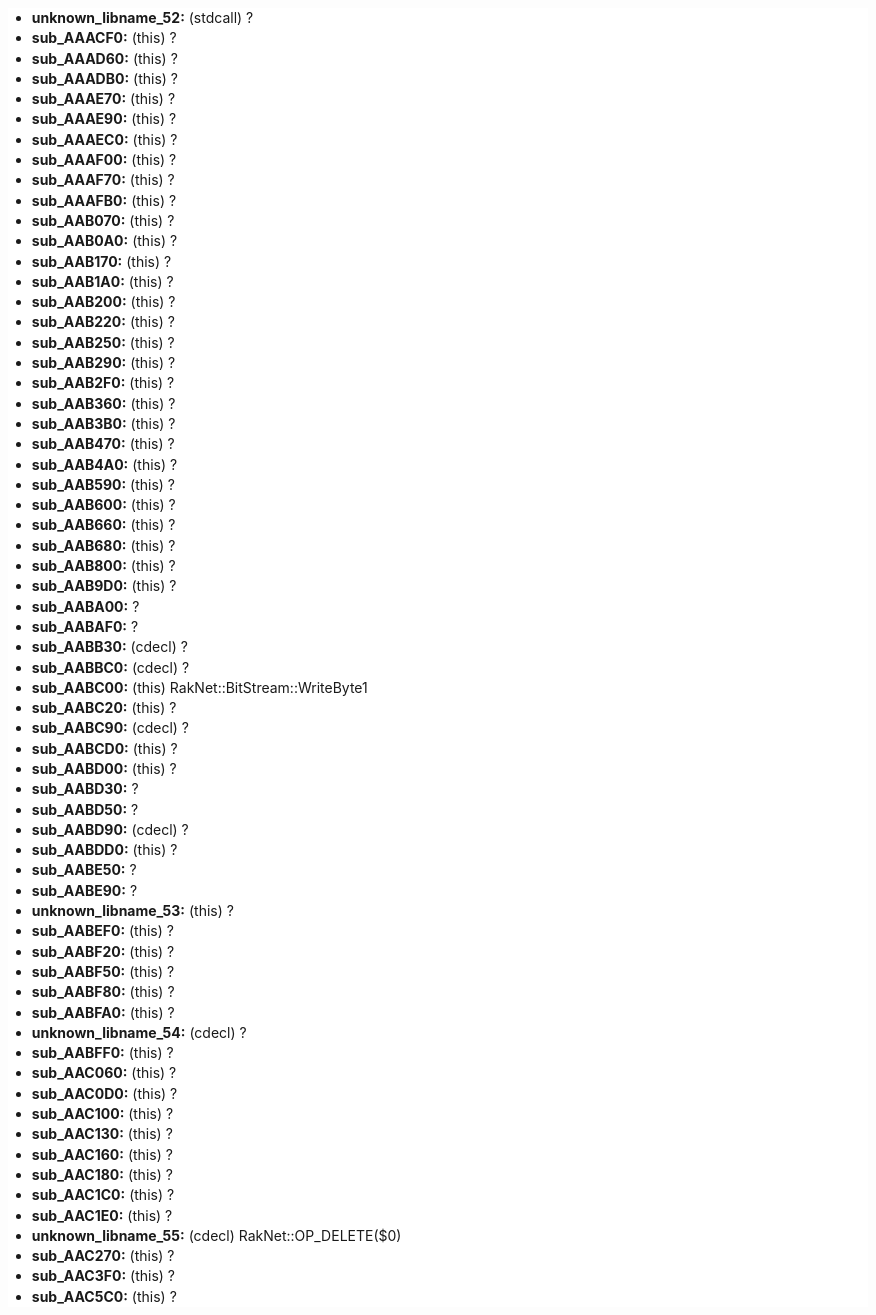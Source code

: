 - **unknown_libname_52:** (stdcall) ?
- **sub_AAACF0:** (this) ?
- **sub_AAAD60:** (this) ?
- **sub_AAADB0:** (this) ?
- **sub_AAAE70:** (this) ?
- **sub_AAAE90:** (this) ?
- **sub_AAAEC0:** (this) ?
- **sub_AAAF00:** (this) ?
- **sub_AAAF70:** (this) ?
- **sub_AAAFB0:** (this) ?
- **sub_AAB070:** (this) ?
- **sub_AAB0A0:** (this) ?
- **sub_AAB170:** (this) ?
- **sub_AAB1A0:** (this) ?
- **sub_AAB200:** (this) ?
- **sub_AAB220:** (this) ?
- **sub_AAB250:** (this) ?
- **sub_AAB290:** (this) ?
- **sub_AAB2F0:** (this) ?
- **sub_AAB360:** (this) ?
- **sub_AAB3B0:** (this) ?
- **sub_AAB470:** (this) ?
- **sub_AAB4A0:** (this) ?
- **sub_AAB590:** (this) ?
- **sub_AAB600:** (this) ?
- **sub_AAB660:** (this) ?
- **sub_AAB680:** (this) ?
- **sub_AAB800:** (this) ?
- **sub_AAB9D0:** (this) ?
- **sub_AABA00:** ?
- **sub_AABAF0:** ?
- **sub_AABB30:** (cdecl) ?
- **sub_AABBC0:** (cdecl) ?
- **sub_AABC00:** (this) RakNet::BitStream::WriteByte1
- **sub_AABC20:** (this) ?
- **sub_AABC90:** (cdecl) ?
- **sub_AABCD0:** (this) ?
- **sub_AABD00:** (this) ?
- **sub_AABD30:** ?
- **sub_AABD50:** ?
- **sub_AABD90:** (cdecl) ?
- **sub_AABDD0:** (this) ?
- **sub_AABE50:** ?
- **sub_AABE90:** ?
- **unknown_libname_53:** (this) ?
- **sub_AABEF0:** (this) ?
- **sub_AABF20:** (this) ?
- **sub_AABF50:** (this) ?
- **sub_AABF80:** (this) ?
- **sub_AABFA0:** (this) ?
- **unknown_libname_54:** (cdecl) ?
- **sub_AABFF0:** (this) ?
- **sub_AAC060:** (this) ?
- **sub_AAC0D0:** (this) ?
- **sub_AAC100:** (this) ?
- **sub_AAC130:** (this) ?
- **sub_AAC160:** (this) ?
- **sub_AAC180:** (this) ?
- **sub_AAC1C0:** (this) ?
- **sub_AAC1E0:** (this) ?
- **unknown_libname_55:** (cdecl) RakNet::OP_DELETE($0)
- **sub_AAC270:** (this) ?
- **sub_AAC3F0:** (this) ?
- **sub_AAC5C0:** (this) ?
